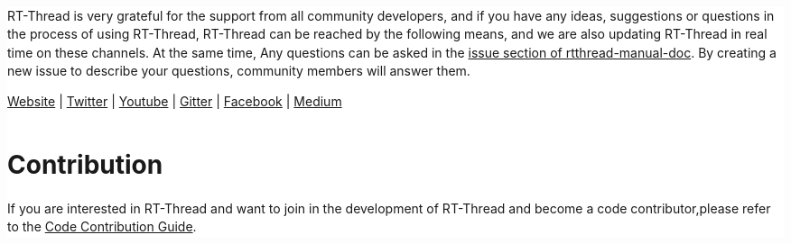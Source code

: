 RT-Thread is very grateful for the support from all community developers, and if you have any ideas, suggestions or questions in the process of using RT-Thread, RT-Thread can be reached by the following means, and we are also updating RT-Thread in real time on these channels. At the same time, Any questions can be asked in the [issue section of rtthread-manual-doc](https://github.com/RT-Thread/rtthread-manual-doc/issues). By creating a new issue to describe your questions, community members will answer them.



[Website](https://www.rt-thread.io) | [Twitter](https://twitter.com/rt_thread) | [Youtube]( https://www.youtube.com/channel/UCdDHtIfSYPq4002r27ffqPw?view_as=subscriber) | [Gitter](  https://gitter.im/RT-Thread) | [Facebook](https://www.facebook.com/RT-Thread-IoT-OS-110395723808463/?modal=admin_todo_tour) | [Medium](https://medium.com/@rt_thread)





# Contribution

If you are interested in RT-Thread and want to join in the development of RT-Thread and become a code contributor,please refer to the [Code Contribution Guide](https://github.com/RT-Thread/rtthread-manual-doc/blob/master/documentation/contribution_guide/contribution_guide.md).



